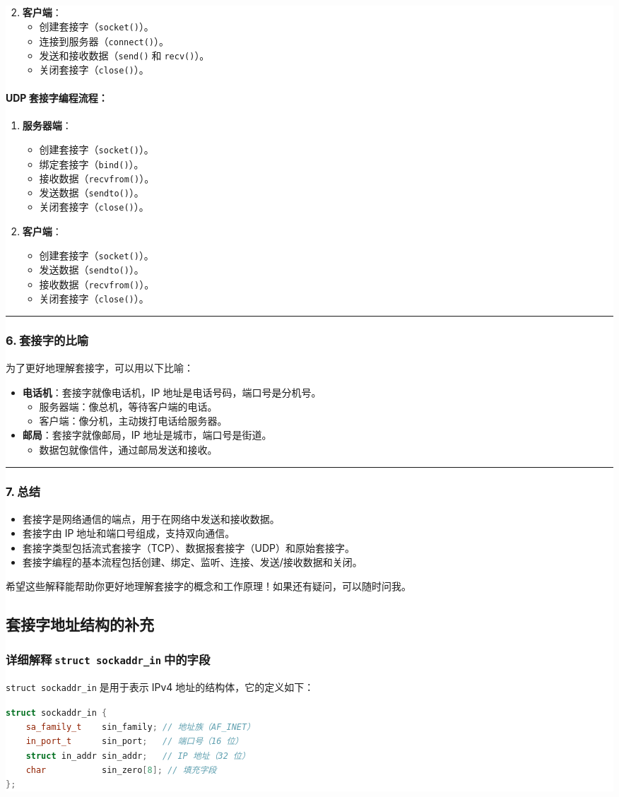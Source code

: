 2. **客户端**：
   - 创建套接字（`socket()`）。
   - 连接到服务器（`connect()`）。
   - 发送和接收数据（`send()` 和 `recv()`）。
   - 关闭套接字（`close()`）。

#### UDP 套接字编程流程：
1. **服务器端**：
   - 创建套接字（`socket()`）。
   - 绑定套接字（`bind()`）。
   - 接收数据（`recvfrom()`）。
   - 发送数据（`sendto()`）。
   - 关闭套接字（`close()`）。

2. **客户端**：
   - 创建套接字（`socket()`）。
   - 发送数据（`sendto()`）。
   - 接收数据（`recvfrom()`）。
   - 关闭套接字（`close()`）。

---

### 6. **套接字的比喻**

为了更好地理解套接字，可以用以下比喻：

- **电话机**：套接字就像电话机，IP 地址是电话号码，端口号是分机号。
  - 服务器端：像总机，等待客户端的电话。
  - 客户端：像分机，主动拨打电话给服务器。
- **邮局**：套接字就像邮局，IP 地址是城市，端口号是街道。
  - 数据包就像信件，通过邮局发送和接收。

---

### 7. **总结**

- 套接字是网络通信的端点，用于在网络中发送和接收数据。
- 套接字由 IP 地址和端口号组成，支持双向通信。
- 套接字类型包括流式套接字（TCP）、数据报套接字（UDP）和原始套接字。
- 套接字编程的基本流程包括创建、绑定、监听、连接、发送/接收数据和关闭。

希望这些解释能帮助你更好地理解套接字的概念和工作原理！如果还有疑问，可以随时问我。


## 套接字地址结构的补充
### 详细解释 `struct sockaddr_in` 中的字段

`struct sockaddr_in` 是用于表示 IPv4 地址的结构体，它的定义如下：

```cpp
struct sockaddr_in {
    sa_family_t    sin_family; // 地址族（AF_INET）
    in_port_t      sin_port;   // 端口号（16 位）
    struct in_addr sin_addr;   // IP 地址（32 位）
    char           sin_zero[8]; // 填充字段
};
```
